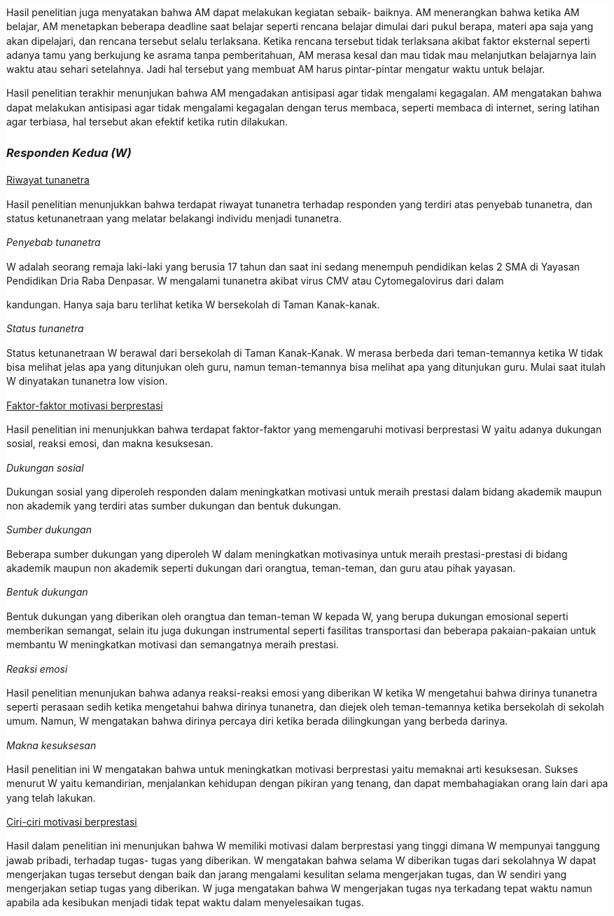 <p><span class="font6">Hasil penelitian juga menyatakan bahwa AM dapat melakukan kegiatan sebaik- baiknya. AM menerangkan bahwa ketika AM belajar, AM menetapkan beberapa deadline saat belajar seperti rencana belajar dimulai dari pukul berapa, materi apa saja yang akan dipelajari, dan rencana tersebut selalu terlaksana. Ketika rencana tersebut tidak terlaksana akibat faktor eksternal seperti adanya tamu yang berkujung ke asrama tanpa pemberitahuan, AM merasa kesal dan mau tidak mau melanjutkan belajarnya lain waktu atau sehari setelahnya. Jadi hal tersebut yang membuat AM harus pintar-pintar mengatur waktu untuk belajar.</span></p>
<p><span class="font6">Hasil penelitian terakhir menunjukan bahwa AM mengadakan antisipasi agar tidak mengalami kegagalan. AM mengatakan bahwa dapat melakukan antisipasi agar tidak mengalami kegagalan dengan terus membaca, seperti membaca di internet, sering latihan agar terbiasa, hal tersebut akan efektif ketika rutin dilakukan.</span></p>
<h3><a name="bookmark18"></a><span class="font6" style="font-weight:bold;font-style:italic;"><a name="bookmark19"></a>Responden Kedua (W)</span></h3>
<p><span class="font6" style="text-decoration:underline;">Riwayat tunanetra</span></p>
<p><span class="font6">Hasil penelitian menunjukkan bahwa terdapat riwayat tunanetra terhadap responden yang terdiri atas penyebab tunanetra, dan status ketunanetraan yang melatar belakangi individu menjadi tunanetra.</span></p>
<p><span class="font6" style="font-style:italic;">Penyebab tunanetra</span></p>
<p><span class="font6">W adalah seorang remaja laki-laki yang berusia 17 tahun dan saat ini sedang menempuh pendidikan kelas 2 SMA di Yayasan Pendidikan Dria Raba Denpasar. W mengalami tunanetra akibat virus CMV atau Cytomegalovirus dari dalam</span></p>
<p><span class="font6">kandungan. Hanya saja baru terlihat ketika W bersekolah di Taman Kanak-kanak.</span></p>
<p><span class="font6" style="font-style:italic;">Status tunanetra</span></p>
<p><span class="font6">Status ketunanetraan W berawal dari bersekolah di Taman Kanak-Kanak. W merasa berbeda dari teman-temannya ketika W tidak bisa melihat jelas apa yang ditunjukan oleh guru, namun teman-temannya bisa melihat apa yang ditunjukan guru. Mulai saat itulah W dinyatakan tunanetra low vision.</span></p>
<p><span class="font6" style="text-decoration:underline;">Faktor-faktor motivasi berprestasi</span></p>
<p><span class="font6">Hasil penelitian ini menunjukkan bahwa terdapat faktor-faktor yang memengaruhi motivasi berprestasi W yaitu adanya dukungan sosial, reaksi emosi, dan makna kesuksesan.</span></p>
<p><span class="font6" style="font-style:italic;">Dukungan sosial</span></p>
<p><span class="font6">Dukungan sosial yang diperoleh responden dalam meningkatkan motivasi untuk meraih prestasi dalam bidang akademik maupun non akademik yang terdiri atas sumber dukungan dan bentuk dukungan.</span></p>
<p><span class="font6" style="font-style:italic;">Sumber dukungan</span></p>
<p><span class="font6">Beberapa sumber dukungan yang diperoleh W dalam meningkatkan motivasinya untuk meraih prestasi-prestasi di bidang akademik maupun non akademik seperti dukungan dari orangtua, teman-teman, dan guru atau pihak yayasan.</span></p>
<p><span class="font6" style="font-style:italic;">Bentuk dukungan</span></p>
<p><span class="font6">Bentuk dukungan yang diberikan oleh orangtua dan teman-teman W kepada W, yang berupa dukungan emosional seperti memberikan semangat, selain itu juga dukungan instrumental seperti fasilitas transportasi dan beberapa pakaian-pakaian untuk membantu W meningkatkan motivasi dan semangatnya meraih prestasi.</span></p>
<p><span class="font6" style="font-style:italic;">Reaksi emosi</span></p>
<p><span class="font6">Hasil penelitian menunjukan bahwa adanya reaksi-reaksi emosi yang diberikan W ketika W mengetahui bahwa dirinya tunanetra seperti perasaan sedih ketika mengetahui bahwa dirinya tunanetra, dan diejek oleh teman-temannya ketika bersekolah di sekolah umum. Namun, W mengatakan bahwa dirinya percaya diri ketika berada dilingkungan yang berbeda darinya.</span></p>
<p><span class="font6" style="font-style:italic;">Makna kesuksesan</span></p>
<p><span class="font6">Hasil penelitian ini W mengatakan bahwa untuk meningkatkan motivasi berprestasi yaitu memaknai arti kesuksesan. Sukses menurut W yaitu kemandirian, menjalankan kehidupan dengan pikiran yang tenang, dan dapat membahagiakan orang lain dari apa yang telah lakukan.</span></p>
<p><span class="font6" style="text-decoration:underline;">Ciri-ciri motivasi berprestasi</span></p>
<p><span class="font6">Hasil dalam penelitian ini menunjukan bahwa W memiliki motivasi dalam berprestasi yang tinggi dimana W mempunyai tanggung jawab pribadi, terhadap tugas- tugas yang diberikan. W mengatakan bahwa selama W diberikan tugas dari sekolahnya W dapat mengerjakan tugas tersebut dengan baik dan jarang mengalami kesulitan selama mengerjakan tugas, dan W sendiri yang mengerjakan setiap tugas yang diberikan. W juga mengatakan bahwa W mengerjakan tugas nya terkadang tepat waktu namun apabila ada kesibukan menjadi tidak tepat waktu dalam menyelesaikan tugas.</span></p>